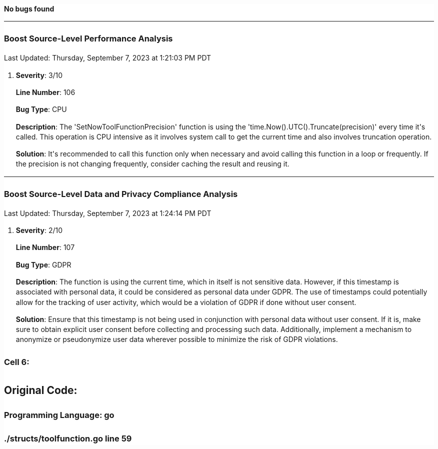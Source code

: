 **No bugs found**



---

### Boost Source-Level Performance Analysis

Last Updated: Thursday, September 7, 2023 at 1:21:03 PM PDT

1. **Severity**: 3/10

   **Line Number**: 106

   **Bug Type**: CPU

   **Description**: The 'SetNowToolFunctionPrecision' function is using the 'time.Now().UTC().Truncate(precision)' every time it's called. This operation is CPU intensive as it involves system call to get the current time and also involves truncation operation.

   **Solution**: It's recommended to call this function only when necessary and avoid calling this function in a loop or frequently. If the precision is not changing frequently, consider caching the result and reusing it.






---

### Boost Source-Level Data and Privacy Compliance Analysis

Last Updated: Thursday, September 7, 2023 at 1:24:14 PM PDT

1. **Severity**: 2/10

   **Line Number**: 107

   **Bug Type**: GDPR

   **Description**: The function is using the current time, which in itself is not sensitive data. However, if this timestamp is associated with personal data, it could be considered as personal data under GDPR. The use of timestamps could potentially allow for the tracking of user activity, which would be a violation of GDPR if done without user consent.

   **Solution**: Ensure that this timestamp is not being used in conjunction with personal data without user consent. If it is, make sure to obtain explicit user consent before collecting and processing such data. Additionally, implement a mechanism to anonymize or pseudonymize user data wherever possible to minimize the risk of GDPR violations.





### Cell 6:
## Original Code:

### Programming Language: go
### ./structs/toolfunction.go line 59

